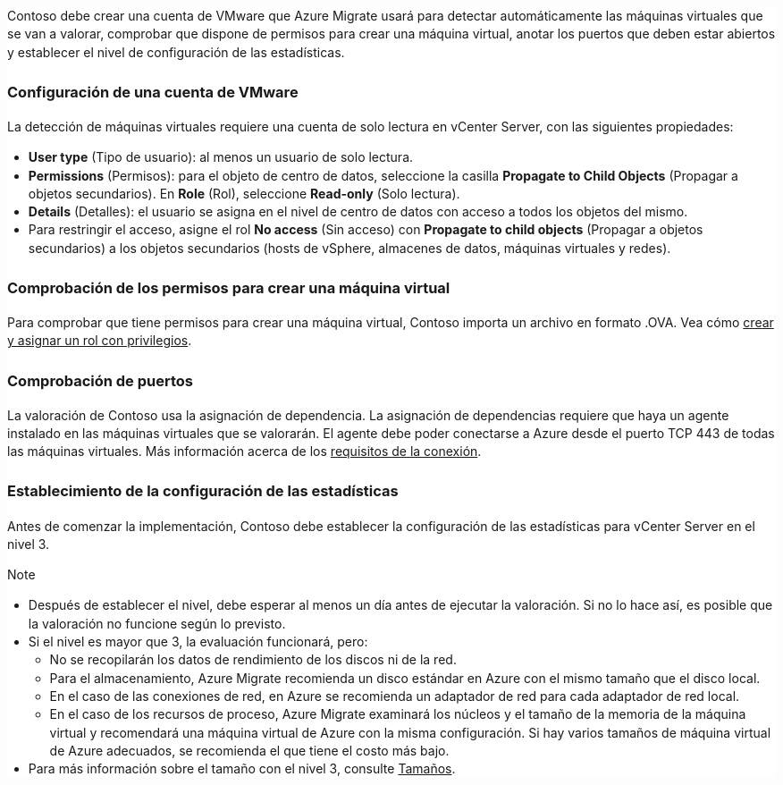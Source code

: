 Contoso debe crear una cuenta de VMware que Azure Migrate usará para detectar automáticamente las máquinas virtuales que se van a valorar, comprobar que dispone de permisos para crear una máquina virtual, anotar los puertos que deben estar abiertos y establecer el nivel de configuración de las estadísticas.

### <a name="set-up-a-vmware-account"></a>Configuración de una cuenta de VMware

La detección de máquinas virtuales requiere una cuenta de solo lectura en vCenter Server, con las siguientes propiedades:

- **User type** (Tipo de usuario): al menos un usuario de solo lectura.
- **Permissions** (Permisos): para el objeto de centro de datos, seleccione la casilla **Propagate to Child Objects** (Propagar a objetos secundarios). En **Role** (Rol), seleccione **Read-only** (Solo lectura).
- **Details** (Detalles): el usuario se asigna en el nivel de centro de datos con acceso a todos los objetos del mismo.
- Para restringir el acceso, asigne el rol **No access** (Sin acceso) con **Propagate to child objects** (Propagar a objetos secundarios) a los objetos secundarios (hosts de vSphere, almacenes de datos, máquinas virtuales y redes).

### <a name="verify-permissions-to-create-a-vm"></a>Comprobación de los permisos para crear una máquina virtual

Para comprobar que tiene permisos para crear una máquina virtual, Contoso importa un archivo en formato .OVA. Vea cómo [crear y asignar un rol con privilegios](https://kb.vmware.com/s/article/1023189?other.KM_Utility.getArticleLanguage=1&r=2&other.KM_Utility.getArticleData=1&other.KM_Utility.getArticle=1&ui-comm-runtime-components-aura-components-siteforce-qb.Quarterback.validateRoute=1&other.KM_Utility.getGUser=1).

### <a name="verify-ports"></a>Comprobación de puertos

La valoración de Contoso usa la asignación de dependencia. La asignación de dependencias requiere que haya un agente instalado en las máquinas virtuales que se valorarán. El agente debe poder conectarse a Azure desde el puerto TCP 443 de todas las máquinas virtuales. Más información acerca de los [requisitos de la conexión](https://docs.microsoft.com/azure/log-analytics/log-analytics-concept-hybrid).

### <a name="set-statistics-settings"></a>Establecimiento de la configuración de las estadísticas

Antes de comenzar la implementación, Contoso debe establecer la configuración de las estadísticas para vCenter Server en el nivel 3. 

> [!NOTE]
> - Después de establecer el nivel, debe esperar al menos un día antes de ejecutar la valoración. Si no lo hace así, es posible que la valoración no funcione según lo previsto.
> - Si el nivel es mayor que 3, la evaluación funcionará, pero:
>    - No se recopilarán los datos de rendimiento de los discos ni de la red.
>    - Para el almacenamiento, Azure Migrate recomienda un disco estándar en Azure con el mismo tamaño que el disco local.
>    - En el caso de las conexiones de red, en Azure se recomienda un adaptador de red para cada adaptador de red local.
>    - En el caso de los recursos de proceso, Azure Migrate examinará los núcleos y el tamaño de la memoria de la máquina virtual y recomendará una máquina virtual de Azure con la misma configuración. Si hay varios tamaños de máquina virtual de Azure adecuados, se recomienda el que tiene el costo más bajo.
> - Para más información sobre el tamaño con el nivel 3, consulte [Tamaños](https://docs.microsoft.com/azure/migrate/concepts-assessment-calculation#sizing).
